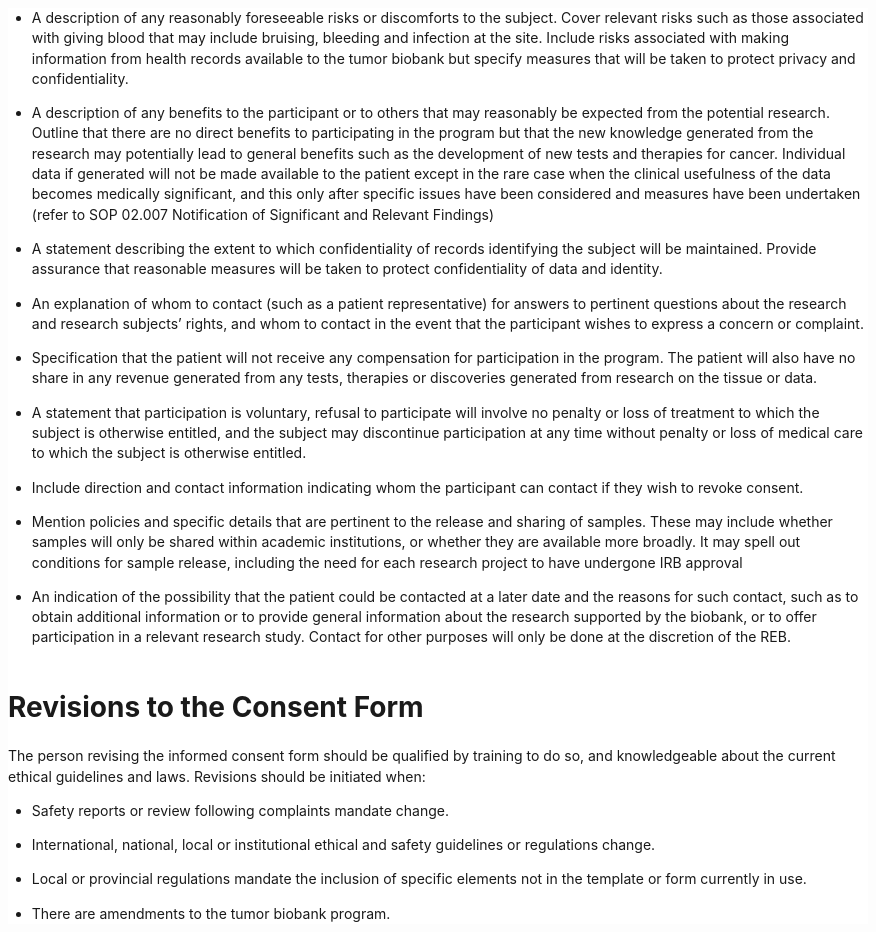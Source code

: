 * A description of any reasonably foreseeable risks or discomforts to the subject.  Cover relevant risks such as those associated with giving blood that may include bruising, bleeding and infection at the site. Include risks associated with making information from health records available to the tumor biobank but specify measures that will be taken to protect privacy and confidentiality.

* A description of any benefits to the participant or to others that may reasonably be expected from the potential research.  Outline that there are no direct benefits to participating in the program but that the new knowledge generated from the research may potentially lead to general benefits such as the development of new tests and therapies for cancer.  Individual data if generated will not be made available to the patient except in the rare case when the clinical usefulness of the data becomes medically significant, and this only after specific issues have been considered and measures have been undertaken (refer to SOP 02.007 Notification of Significant and Relevant Findings)

* A statement describing the extent to which confidentiality of records identifying the subject will be maintained.  Provide assurance that reasonable measures will be taken to protect confidentiality of data and identity.

* An explanation of whom to contact (such as a patient representative) for answers to pertinent questions about the research and research subjects’ rights, and whom to contact in the event that the participant wishes to express a concern or complaint.

* Specification that the patient will not receive any compensation for participation in the program.  The patient will also have no share in any revenue generated from any tests, therapies or discoveries generated from research on the tissue or data.

* A statement that participation is voluntary, refusal to participate will involve no penalty or loss of treatment to which the subject is otherwise entitled, and the subject may discontinue participation at any time without penalty or loss of medical care to which the subject is otherwise entitled.

* Include direction and contact information indicating whom the participant can contact if they wish to revoke consent. 

* Mention policies and specific details that are pertinent to the release and sharing of samples. These may include whether samples will only be shared within academic institutions, or whether they are available more broadly.  It may spell out conditions for sample release, including the need for each research project to have undergone IRB approval

* An indication of the possibility that the patient could be contacted at a later date and the reasons for such contact, such as to obtain additional information or to provide general information about the research supported by the biobank, or to offer participation in a relevant research study.  Contact for other purposes will only be done at the discretion of the REB. 

# Revisions to the Consent Form
The person revising the informed consent form should be qualified by training to do so, and knowledgeable about the current ethical guidelines and laws.  Revisions should be initiated when: 
* Safety reports or review following complaints mandate change.

* International, national, local or institutional ethical and safety guidelines or regulations change.

* Local or provincial regulations mandate the inclusion of specific elements not in the template or form currently in use.

* There are amendments to the tumor biobank program.
